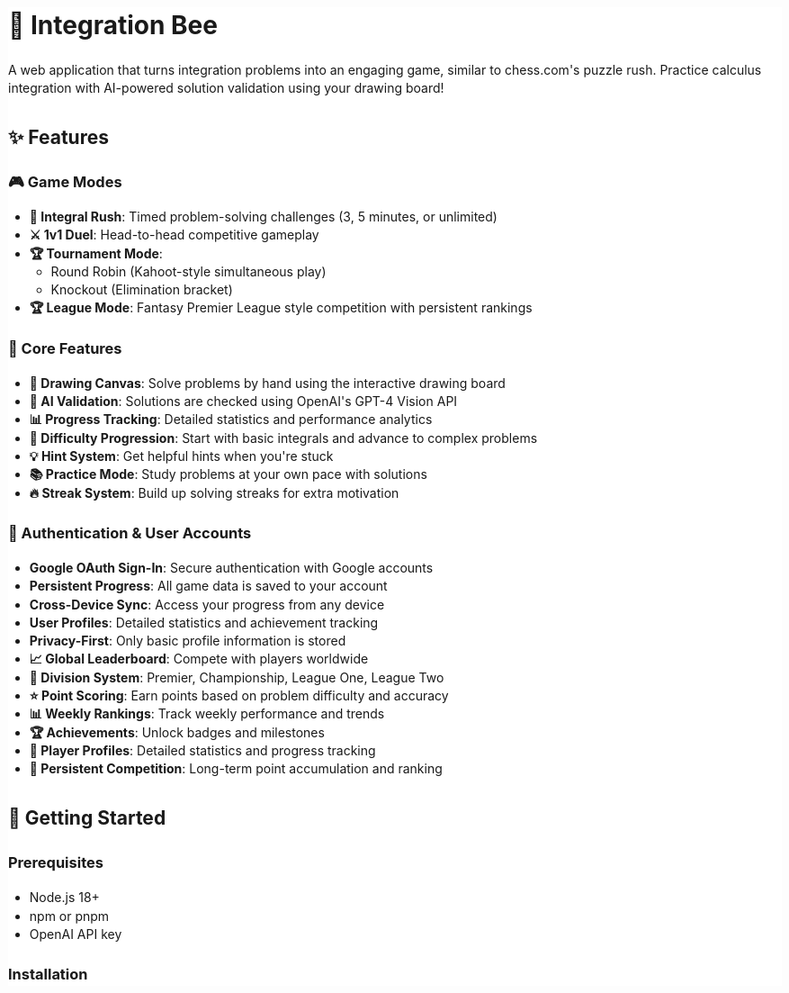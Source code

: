 # 🐝 Integration Bee

A web application that turns integration problems into an engaging game, similar to chess.com's puzzle rush. Practice calculus integration with AI-powered solution validation using your drawing board!

## ✨ Features

### 🎮 Game Modes
- **🚀 Integral Rush**: Timed problem-solving challenges (3, 5 minutes, or unlimited)
- **⚔️ 1v1 Duel**: Head-to-head competitive gameplay
- **🏆 Tournament Mode**: 
  - Round Robin (Kahoot-style simultaneous play)
  - Knockout (Elimination bracket)
- **🏆 League Mode**: Fantasy Premier League style competition with persistent rankings

### 🎯 Core Features
- **📝 Drawing Canvas**: Solve problems by hand using the interactive drawing board
- **🤖 AI Validation**: Solutions are checked using OpenAI's GPT-4 Vision API
- **📊 Progress Tracking**: Detailed statistics and performance analytics
- **🎯 Difficulty Progression**: Start with basic integrals and advance to complex problems
- **💡 Hint System**: Get helpful hints when you're stuck
- **📚 Practice Mode**: Study problems at your own pace with solutions
- **🔥 Streak System**: Build up solving streaks for extra motivation

### 🔐 Authentication & User Accounts
- **Google OAuth Sign-In**: Secure authentication with Google accounts
- **Persistent Progress**: All game data is saved to your account
- **Cross-Device Sync**: Access your progress from any device
- **User Profiles**: Detailed statistics and achievement tracking
- **Privacy-First**: Only basic profile information is stored
- **📈 Global Leaderboard**: Compete with players worldwide
- **🏅 Division System**: Premier, Championship, League One, League Two
- **⭐ Point Scoring**: Earn points based on problem difficulty and accuracy
- **📊 Weekly Rankings**: Track weekly performance and trends
- **🏆 Achievements**: Unlock badges and milestones
- **👤 Player Profiles**: Detailed statistics and progress tracking
- **📅 Persistent Competition**: Long-term point accumulation and ranking

## 🚀 Getting Started

### Prerequisites

- Node.js 18+ 
- npm or pnpm
- OpenAI API key

### Installation
